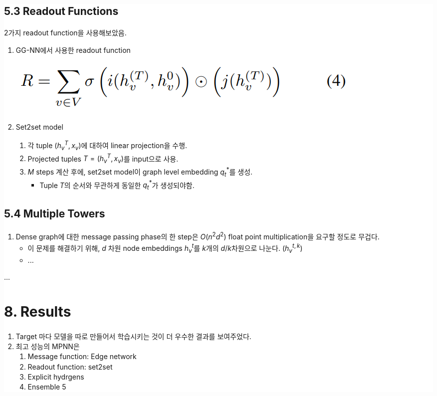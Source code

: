## 5.3 Readout Functions
2가지 readout function을 사용해보았음.

1. GG-NN에서 사용한 readout function
![Alt text](/images/MachineLearning/Paper/2023-09-12-MPNN/2023-09-12-MPNN-4.png)

2. Set2set model
	1. 각 tuple $(h^T_v, x_v)$에 대하여 linear projection을 수행.
	2. Projected tuples $T = {(h^T_v, x_v)}$를 input으로 사용.
	3. $M$ steps 계산 후에, set2set model이 graph level embedding $q^*_t$를 생성.
		- Tuple $T$의 순서와 무관하게 동일한 $q^*_t$가 생성되야함.


## 5.4 Multiple Towers
1. Dense graph에 대한 message passing phase의 한 step은 $O(n^2d^2)$ float point multiplication을 요구할 정도로 무겁다.
	- 이 문제를 해결하기 위해, $d$ 차원 node embeddings $h^t_v$를 $k$개의 $d/k$차원으로 나눈다. ($h^{t,k}_v$)
	- ...


...

# 8. Results
1. Target 마다 모델을 따로 만들어서 학습시키는 것이 더 우수한 결과를 보여주었다.
2. 최고 성능의 MPNN은
	1. Message function: Edge network
	2. Readout function: set2set
	3. Explicit hydrgens
	4. Ensemble 5
